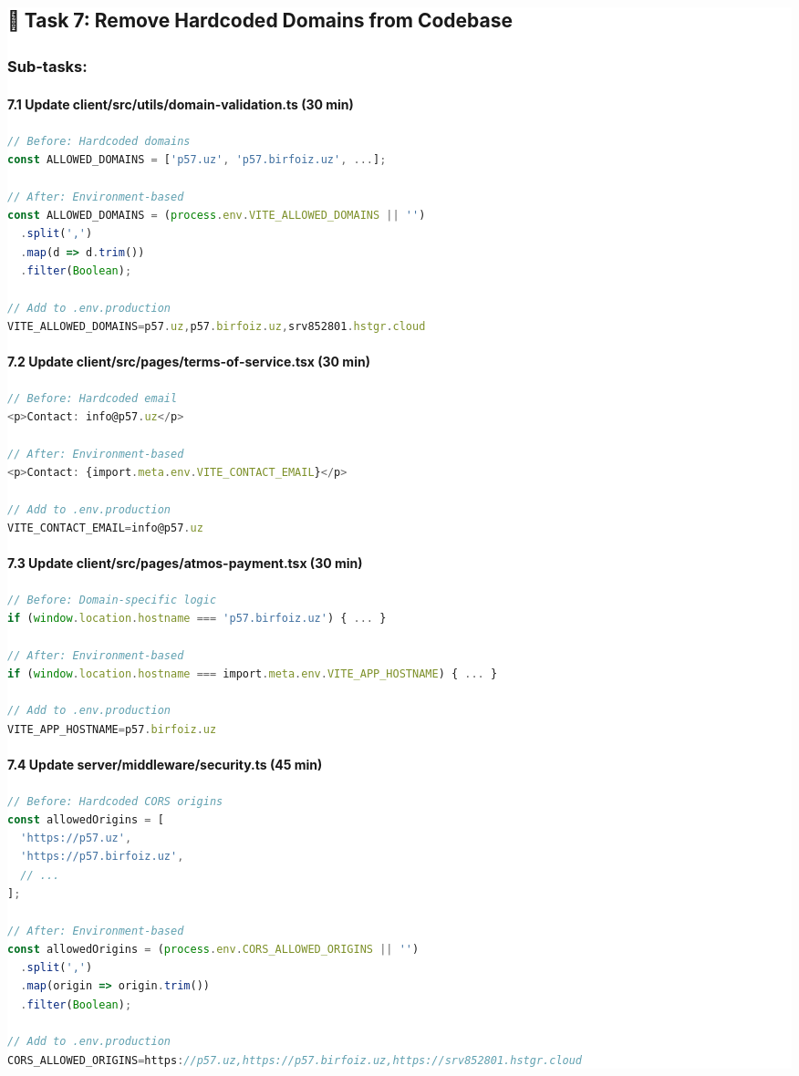 
## 🔴 Task 7: Remove Hardcoded Domains from Codebase

### Sub-tasks:

#### 7.1 Update client/src/utils/domain-validation.ts (30 min)
```typescript
// Before: Hardcoded domains
const ALLOWED_DOMAINS = ['p57.uz', 'p57.birfoiz.uz', ...];

// After: Environment-based
const ALLOWED_DOMAINS = (process.env.VITE_ALLOWED_DOMAINS || '')
  .split(',')
  .map(d => d.trim())
  .filter(Boolean);

// Add to .env.production
VITE_ALLOWED_DOMAINS=p57.uz,p57.birfoiz.uz,srv852801.hstgr.cloud
```

#### 7.2 Update client/src/pages/terms-of-service.tsx (30 min)
```typescript
// Before: Hardcoded email
<p>Contact: info@p57.uz</p>

// After: Environment-based
<p>Contact: {import.meta.env.VITE_CONTACT_EMAIL}</p>

// Add to .env.production
VITE_CONTACT_EMAIL=info@p57.uz
```

#### 7.3 Update client/src/pages/atmos-payment.tsx (30 min)
```typescript
// Before: Domain-specific logic
if (window.location.hostname === 'p57.birfoiz.uz') { ... }

// After: Environment-based
if (window.location.hostname === import.meta.env.VITE_APP_HOSTNAME) { ... }

// Add to .env.production
VITE_APP_HOSTNAME=p57.birfoiz.uz
```

#### 7.4 Update server/middleware/security.ts (45 min)
```typescript
// Before: Hardcoded CORS origins
const allowedOrigins = [
  'https://p57.uz',
  'https://p57.birfoiz.uz',
  // ...
];

// After: Environment-based
const allowedOrigins = (process.env.CORS_ALLOWED_ORIGINS || '')
  .split(',')
  .map(origin => origin.trim())
  .filter(Boolean);

// Add to .env.production
CORS_ALLOWED_ORIGINS=https://p57.uz,https://p57.birfoiz.uz,https://srv852801.hstgr.cloud
```


  [Role.USER]: [],
  [Role.MODERATOR]: [
  [Role.ADMIN]: [
  [Role.SUPER_ADMIN]: [